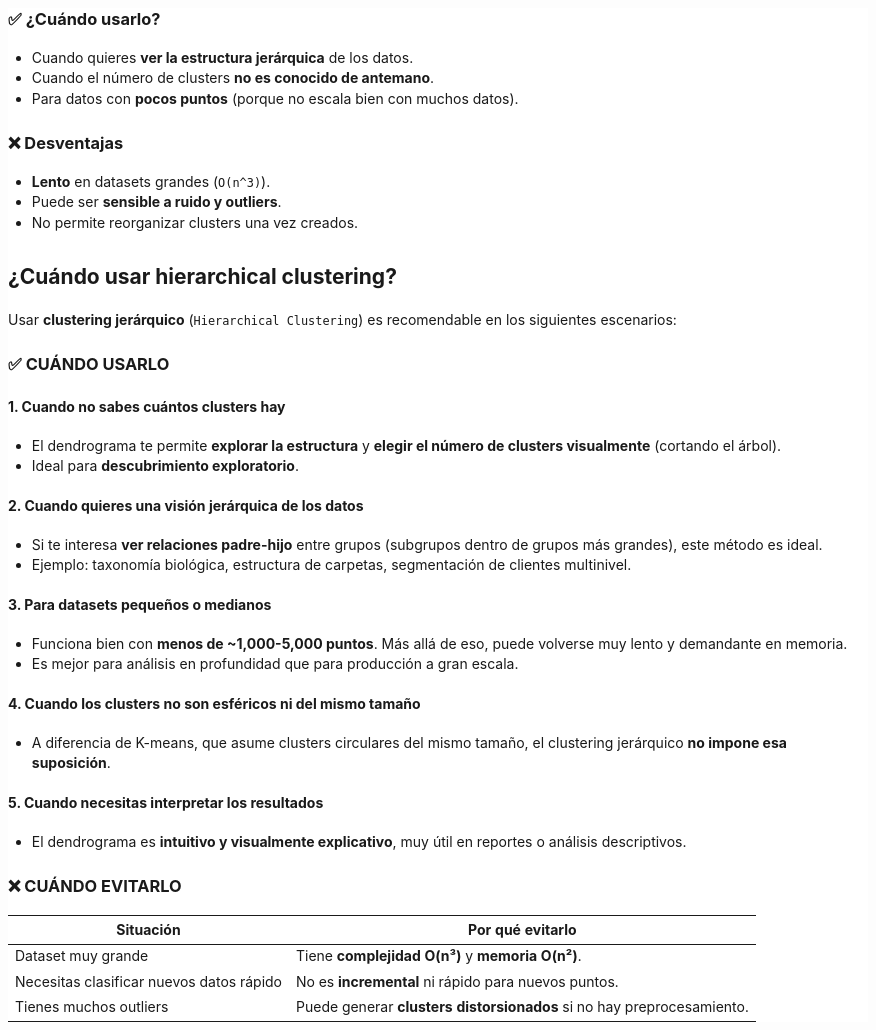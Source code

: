 ### ✅ ¿Cuándo usarlo?

* Cuando quieres **ver la estructura jerárquica** de los datos.
* Cuando el número de clusters **no es conocido de antemano**.
* Para datos con **pocos puntos** (porque no escala bien con muchos datos).

### ❌ Desventajas

* **Lento** en datasets grandes (`O(n^3)`).
* Puede ser **sensible a ruido y outliers**.
* No permite reorganizar clusters una vez creados.

## ¿Cuándo usar hierarchical clustering?

Usar **clustering jerárquico** (`Hierarchical Clustering`) es recomendable en los siguientes escenarios:

### ✅ **CUÁNDO USARLO**

#### 1. **Cuando no sabes cuántos clusters hay**

* El dendrograma te permite **explorar la estructura** y **elegir el número de clusters visualmente** (cortando el árbol).
* Ideal para **descubrimiento exploratorio**.

#### 2. **Cuando quieres una visión jerárquica de los datos**

* Si te interesa **ver relaciones padre-hijo** entre grupos (subgrupos dentro de grupos más grandes), este método es ideal.
* Ejemplo: taxonomía biológica, estructura de carpetas, segmentación de clientes multinivel.

#### 3. **Para datasets pequeños o medianos**

* Funciona bien con **menos de \~1,000-5,000 puntos**. Más allá de eso, puede volverse muy lento y demandante en memoria.
* Es mejor para análisis en profundidad que para producción a gran escala.

#### 4. **Cuando los clusters no son esféricos ni del mismo tamaño**

* A diferencia de K-means, que asume clusters circulares del mismo tamaño, el clustering jerárquico **no impone esa suposición**.

#### 5. **Cuando necesitas interpretar los resultados**

* El dendrograma es **intuitivo y visualmente explicativo**, muy útil en reportes o análisis descriptivos.

### ❌ **CUÁNDO EVITARLO**

| Situación                                | Por qué evitarlo                                                      |
| ---------------------------------------- | --------------------------------------------------------------------- |
| Dataset muy grande                       | Tiene **complejidad O(n³)** y **memoria O(n²)**.                      |
| Necesitas clasificar nuevos datos rápido | No es **incremental** ni rápido para nuevos puntos.                   |
| Tienes muchos outliers                   | Puede generar **clusters distorsionados** si no hay preprocesamiento. |
